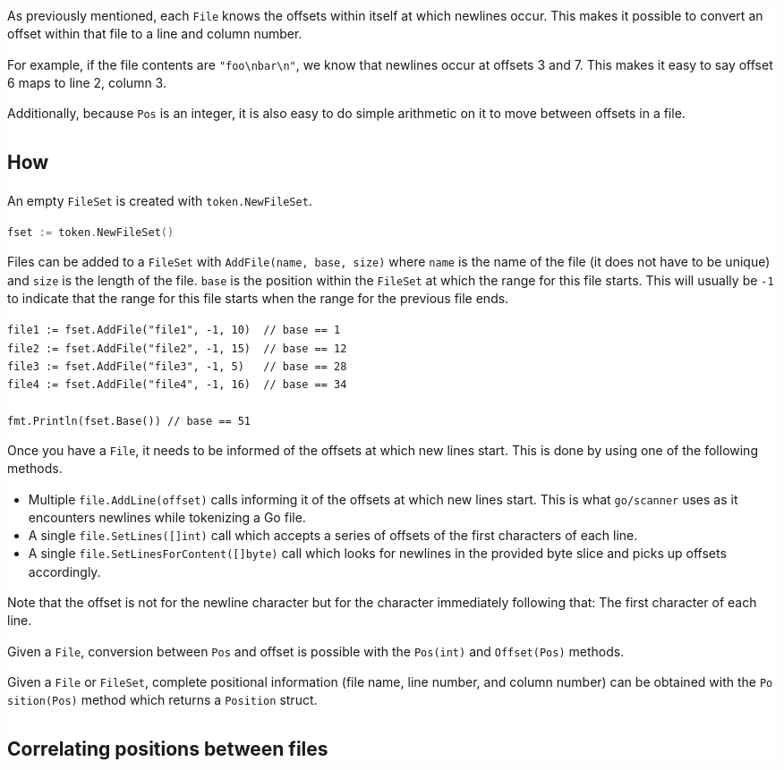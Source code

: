 As previously mentioned, each `File` knows the offsets within itself at which
newlines occur. This makes it possible to convert an offset within that file to
a line and column number.

For example, if the file contents are `"foo\nbar\n"`, we know that newlines
occur at offsets 3 and 7. This makes it easy to say offset 6 maps to line 2,
column 3.

Additionally, because `Pos` is an integer, it is also easy to do simple
arithmetic on it to move between offsets in a file.

## How

An empty `FileSet` is created with `token.NewFileSet`.

```go
fset := token.NewFileSet()
```

Files can be added to a `FileSet` with `AddFile(name, base, size)` where `name`
is the name of the file (it does not have to be unique) and `size` is the
length of the file. `base` is the position within the `FileSet` at which the
range for this file starts. This will usually be `-1` to indicate that the
range for this file starts when the range for the previous file ends.

```
file1 := fset.AddFile("file1", -1, 10)  // base == 1
file2 := fset.AddFile("file2", -1, 15)  // base == 12
file3 := fset.AddFile("file3", -1, 5)   // base == 28
file4 := fset.AddFile("file4", -1, 16)  // base == 34

fmt.Println(fset.Base()) // base == 51
```

Once you have a `File`, it needs to be informed of the offsets at which new
lines start. This is done by using one of the following methods.

- Multiple `file.AddLine(offset)` calls informing it of the offsets at which
  new lines start. This is what `go/scanner` uses as it encounters newlines
  while tokenizing a Go file.
- A single `file.SetLines([]int)` call which accepts a series of offsets of the
  first characters of each line.
- A single `file.SetLinesForContent([]byte)` call which looks for newlines in
  the provided byte slice and picks up offsets accordingly.

Note that the offset is not for the newline character but for the character
immediately following that: The first character of each line.

Given a `File`, conversion between `Pos` and offset is possible with the
`Pos(int)` and `Offset(Pos)` methods.

Given a `File` or `FileSet`, complete positional information (file name, line
number, and column number) can be obtained with the `Position(Pos)` method
which returns a `Position` struct.

## Correlating positions between files
